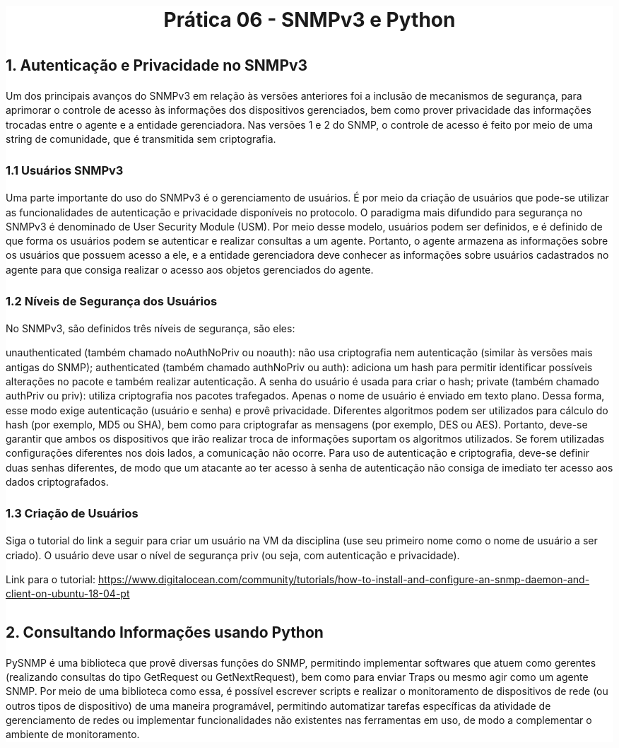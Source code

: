 <h1 align="center">Prática 06 - SNMPv3 e Python</h1>

## 1. Autenticação e Privacidade no SNMPv3

Um dos principais avanços do SNMPv3 em relação às versões anteriores foi a inclusão de mecanismos de segurança, para aprimorar o controle de acesso às informações dos dispositivos gerenciados, bem como prover privacidade das informações trocadas entre o agente e a entidade gerenciadora. Nas versões 1 e 2 do SNMP, o controle de acesso é feito por meio de uma string de comunidade, que é transmitida sem criptografia.

### 1.1 Usuários SNMPv3

Uma parte importante do uso do SNMPv3 é o gerenciamento de usuários. É por meio da criação de usuários que pode-se utilizar as funcionalidades de autenticação e privacidade disponíveis no protocolo. O paradigma mais difundido para segurança no SNMPv3 é denominado de User Security Module (USM). Por meio desse modelo, usuários podem ser definidos, e é definido de que forma os usuários podem se autenticar e realizar consultas a um agente. Portanto, o agente armazena as informações sobre os usuários que possuem acesso a ele, e a entidade gerenciadora deve conhecer as informações sobre usuários cadastrados no agente para que consiga realizar o acesso aos objetos gerenciados do agente.

### 1.2 Níveis de Segurança dos Usuários

No SNMPv3, são definidos três níveis de segurança, são eles:

unauthenticated (também chamado noAuthNoPriv ou noauth): não usa criptografia nem autenticação (similar às versões mais antigas do SNMP);
authenticated (também chamado authNoPriv ou auth): adiciona um hash para permitir identificar possíveis alterações no pacote e também realizar autenticação. A senha do usuário é usada para criar o hash;
private (também chamado authPriv ou priv): utiliza criptografia nos pacotes trafegados. Apenas o nome de usuário é enviado em texto plano. Dessa forma, esse modo exige autenticação (usuário e senha) e provê privacidade.
Diferentes algoritmos podem ser utilizados para cálculo do hash (por exemplo, MD5 ou SHA), bem como para criptografar as mensagens (por exemplo, DES ou AES). Portanto, deve-se garantir que ambos os dispositivos que irão realizar troca de informações suportam os algoritmos utilizados. Se forem utilizadas configurações diferentes nos dois lados, a comunicação não ocorre. Para uso de autenticação e criptografia, deve-se definir duas senhas diferentes, de modo que um atacante ao ter acesso à senha de autenticação não consiga de imediato ter acesso aos dados criptografados.

### 1.3 Criação de Usuários

Siga o tutorial do link a seguir para criar um usuário na VM da disciplina (use seu primeiro nome como o nome de usuário a ser criado). O usuário deve usar o nível de segurança priv (ou seja, com autenticação e privacidade).

Link para o tutorial: https://www.digitalocean.com/community/tutorials/how-to-install-and-configure-an-snmp-daemon-and-client-on-ubuntu-18-04-pt

## 2. Consultando Informações usando Python

PySNMP é uma biblioteca que provê diversas funções do SNMP, permitindo implementar softwares que atuem como gerentes (realizando consultas do tipo GetRequest ou GetNextRequest), bem como para enviar Traps ou mesmo agir como um agente SNMP. Por meio de uma biblioteca como essa, é possível escrever scripts e realizar o monitoramento de dispositivos de rede (ou outros tipos de dispositivo) de uma maneira programável, permitindo automatizar tarefas específicas da atividade de gerenciamento de redes ou implementar funcionalidades não existentes nas ferramentas em uso, de modo a complementar o ambiente de monitoramento.
